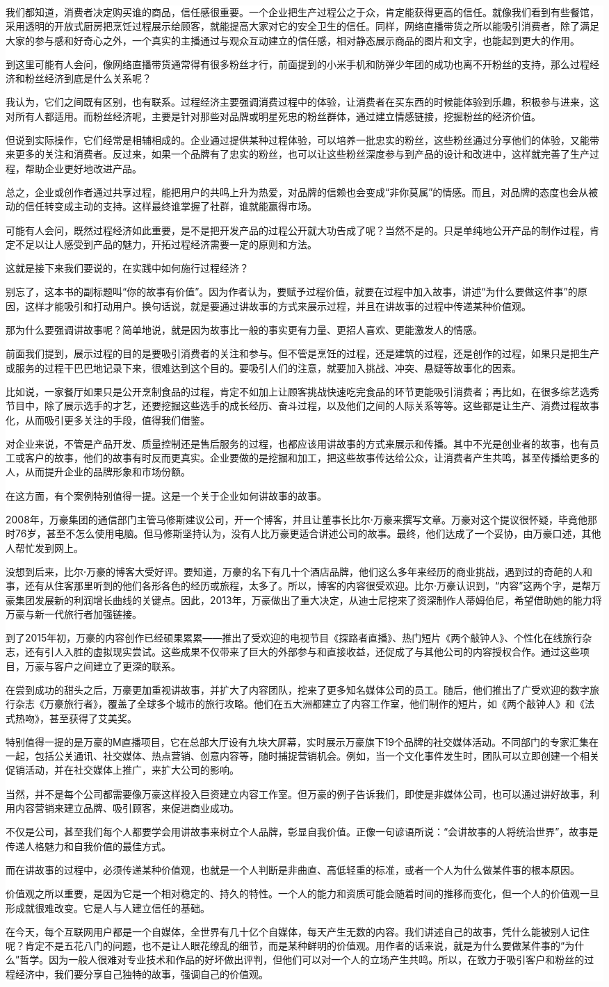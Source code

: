 我们都知道，消费者决定购买谁的商品，信任感很重要。一个企业把生产过程公之于众，肯定能获得更高的信任。就像我们看到有些餐馆，采用透明的开放式厨房把烹饪过程展示给顾客，就能提高大家对它的安全卫生的信任。同样，网络直播带货之所以能吸引消费者，除了满足大家的参与感和好奇心之外，一个真实的主播通过与观众互动建立的信任感，相对静态展示商品的图片和文字，也能起到更大的作用。

到这里可能有人会问，像网络直播带货通常得有很多粉丝才行，前面提到的小米手机和防弹少年团的成功也离不开粉丝的支持，那么过程经济和粉丝经济到底是什么关系呢？

我认为，它们之间既有区别，也有联系。过程经济主要强调消费过程中的体验，让消费者在买东西的时候能体验到乐趣，积极参与进来，这对所有人都适用。而粉丝经济呢，主要是针对那些对品牌或明星死忠的粉丝群体，通过建立情感链接，挖掘粉丝的经济价值。

但说到实际操作，它们经常是相辅相成的。企业通过提供某种过程体验，可以培养一批忠实的粉丝，这些粉丝通过分享他们的体验，又能带来更多的关注和消费者。反过来，如果一个品牌有了忠实的粉丝，也可以让这些粉丝深度参与到产品的设计和改进中，这样就完善了生产过程，帮助企业更好地改进产品。

总之，企业或创作者通过共享过程，能把用户的共鸣上升为热爱，对品牌的信赖也会变成“非你莫属”的情感。而且，对品牌的态度也会从被动的信任转变成主动的支持。这样最终谁掌握了社群，谁就能赢得市场。

可能有人会问，既然过程经济如此重要，是不是把开发产品的过程公开就大功告成了呢？当然不是的。只是单纯地公开产品的制作过程，肯定不足以让人感受到产品的魅力，开拓过程经济需要一定的原则和方法。



这就是接下来我们要说的，在实践中如何施行过程经济？

别忘了，这本书的副标题叫“你的故事有价值”。因为作者认为，要赋予过程价值，就要在过程中加入故事，讲述“为什么要做这件事”的原因，这样才能吸引和打动用户。换句话说，就是要通过讲故事的方式来展示过程，并且在讲故事的过程中传递某种价值观。

那为什么要强调讲故事呢？简单地说，就是因为故事比一般的事实更有力量、更招人喜欢、更能激发人的情感。

前面我们提到，展示过程的目的是要吸引消费者的关注和参与。但不管是烹饪的过程，还是建筑的过程，还是创作的过程，如果只是把生产或服务的过程干巴巴地记录下来，很难达到这个目的。要吸引人们的注意，就要加入挑战、冲突、悬疑等故事化的因素。

比如说，一家餐厅如果只是公开烹制食品的过程，肯定不如加上让顾客挑战快速吃完食品的环节更能吸引消费者；再比如，在很多综艺选秀节目中，除了展示选手的才艺，还要挖掘这些选手的成长经历、奋斗过程，以及他们之间的人际关系等等。这些都是让生产、消费过程故事化，从而吸引更多关注的手段，值得我们借鉴。

对企业来说，不管是产品开发、质量控制还是售后服务的过程，也都应该用讲故事的方式来展示和传播。其中不光是创业者的故事，也有员工或客户的故事，他们的故事有时反而更真实。企业要做的是挖掘和加工，把这些故事传达给公众，让消费者产生共鸣，甚至传播给更多的人，从而提升企业的品牌形象和市场份额。

在这方面，有个案例特别值得一提。这是一个关于企业如何讲故事的故事。

2008年，万豪集团的通信部门主管马修斯建议公司，开一个博客，并且让董事长比尔·万豪来撰写文章。万豪对这个提议很怀疑，毕竟他那时76岁，甚至不怎么使用电脑。但马修斯坚持认为，没有人比万豪更适合讲述公司的故事。最终，他们达成了一个妥协，由万豪口述，其他人帮忙发到网上。

没想到后来，比尔·万豪的博客大受好评。要知道，万豪的名下有几十个酒店品牌，他们这么多年来经历的商业挑战，遇到过的奇葩的人和事，还有从住客那里听到的他们各形各色的经历或旅程，太多了。所以，博客的内容很受欢迎。比尔·万豪认识到，“内容”这两个字，是帮万豪集团发展新的利润增长曲线的关键点。因此，2013年，万豪做出了重大决定，从迪士尼挖来了资深制作人蒂姆伯尼，希望借助她的能力将万豪与新一代旅行者加强链接。

到了2015年初，万豪的内容创作已经硕果累累——推出了受欢迎的电视节目《探路者直播》、热门短片《两个敲钟人》、个性化在线旅行杂志，还有引人入胜的虚拟现实尝试。这些成果不仅带来了巨大的外部参与和直接收益，还促成了与其他公司的内容授权合作。通过这些项目，万豪与客户之间建立了更深的联系。

在尝到成功的甜头之后，万豪更加重视讲故事，并扩大了内容团队，挖来了更多知名媒体公司的员工。随后，他们推出了广受欢迎的数字旅行杂志《万豪旅行者》，覆盖了全球多个城市的旅行攻略。他们在五大洲都建立了内容工作室，他们制作的短片，如《两个敲钟人》和《法式热吻》，甚至获得了艾美奖。

特别值得一提的是万豪的M直播项目，它在总部大厅设有九块大屏幕，实时展示万豪旗下19个品牌的社交媒体活动。不同部门的专家汇集在一起，包括公关通讯、社交媒体、热点营销、创意内容等，随时捕捉营销机会。例如，当一个文化事件发生时，团队可以立即创建一个相关促销活动，并在社交媒体上推广，来扩大公司的影响。

当然，并不是每个公司都需要像万豪这样投入巨资建立内容工作室。但万豪的例子告诉我们，即使是非媒体公司，也可以通过讲好故事，利用内容营销来建立品牌、吸引顾客，来促进商业成功。

不仅是公司，甚至我们每个人都要学会用讲故事来树立个人品牌，彰显自我价值。正像一句谚语所说：“会讲故事的人将统治世界”，故事是传递人格魅力和自我价值的最佳方式。

而在讲故事的过程中，必须传递某种价值观，也就是一个人判断是非曲直、高低轻重的标准，或者一个人为什么做某件事的根本原因。

价值观之所以重要，是因为它是一个相对稳定的、持久的特性。一个人的能力和资质可能会随着时间的推移而变化，但一个人的价值观一旦形成就很难改变。它是人与人建立信任的基础。

在今天，每个互联网用户都是一个自媒体，全世界有几十亿个自媒体，每天产生无数的内容。我们讲述自己的故事，凭什么能被别人记住呢？肯定不是五花八门的问题，也不是让人眼花缭乱的细节，而是某种鲜明的价值观。用作者的话来说，就是为什么要做某件事的“为什么”哲学。因为一般人很难对专业技术和作品的好坏做出评判，但他们可以对一个人的立场产生共鸣。所以，在致力于吸引客户和粉丝的过程经济中，我们要分享自己独特的故事，强调自己的价值观。
